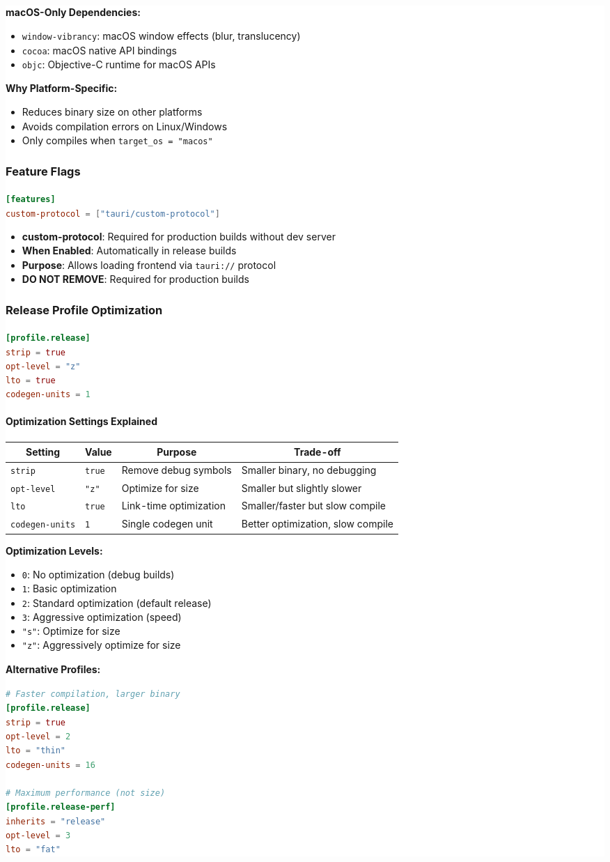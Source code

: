 **macOS-Only Dependencies:**
- `window-vibrancy`: macOS window effects (blur, translucency)
- `cocoa`: macOS native API bindings
- `objc`: Objective-C runtime for macOS APIs

**Why Platform-Specific:**
- Reduces binary size on other platforms
- Avoids compilation errors on Linux/Windows
- Only compiles when `target_os = "macos"`

### Feature Flags

```toml
[features]
custom-protocol = ["tauri/custom-protocol"]
```

- **custom-protocol**: Required for production builds without dev server
- **When Enabled**: Automatically in release builds
- **Purpose**: Allows loading frontend via `tauri://` protocol
- **DO NOT REMOVE**: Required for production builds

### Release Profile Optimization

```toml
[profile.release]
strip = true
opt-level = "z"
lto = true
codegen-units = 1
```

#### Optimization Settings Explained

| Setting | Value | Purpose | Trade-off |
|---------|-------|---------|-----------|
| `strip` | `true` | Remove debug symbols | Smaller binary, no debugging |
| `opt-level` | `"z"` | Optimize for size | Smaller but slightly slower |
| `lto` | `true` | Link-time optimization | Smaller/faster but slow compile |
| `codegen-units` | `1` | Single codegen unit | Better optimization, slow compile |

**Optimization Levels:**
- `0`: No optimization (debug builds)
- `1`: Basic optimization
- `2`: Standard optimization (default release)
- `3`: Aggressive optimization (speed)
- `"s"`: Optimize for size
- `"z"`: Aggressively optimize for size

**Alternative Profiles:**

```toml
# Faster compilation, larger binary
[profile.release]
strip = true
opt-level = 2
lto = "thin"
codegen-units = 16

# Maximum performance (not size)
[profile.release-perf]
inherits = "release"
opt-level = 3
lto = "fat"
```
